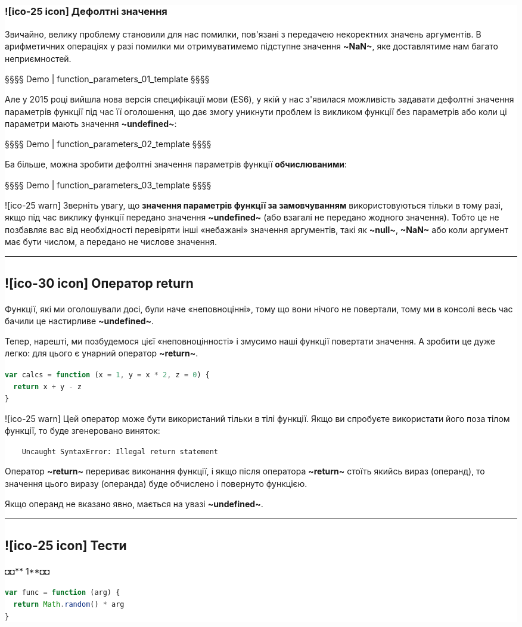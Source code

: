 ### ![ico-25 icon] Дефолтні значення

Звичайно, велику проблему становили для нас помилки, пов'язані з передачею некоректних значень аргументів.
В арифметичних операціях у разі помилки ми отримуватимемо підступне значення **~NaN~**, яке доставлятиме нам багато неприємностей.

§§§§ Demo | function_parameters_01_template §§§§

Але у 2015 році вийшла нова версія специфікації мови (ES6), у якій у нас з'явилася можливість задавати дефолтні значення параметрів функції під час її оголошення, що дає змогу уникнути проблем із викликом функції без параметрів або коли ці параметри мають значення **~undefined~**:

§§§§ Demo | function_parameters_02_template §§§§

Ба більше, можна зробити дефолтні значення параметрів функції **обчислюваними**:

§§§§ Demo | function_parameters_03_template §§§§

![ico-25 warn] Зверніть увагу, що **значення параметрів функції за замовчуванням** використовуються тільки в тому разі, якщо під час виклику функції передано значення **~undefined~** (або взагалі не передано жодного значення). Тобто це не позбавляє вас від необхідності перевіряти інші «небажані» значення аргументів, такі як **~null~**, **~NaN~** або коли аргумент має бути числом, а передано не числове значення.

__________________________________________________________________

## ![ico-30 icon] Оператор return

Функції, які ми оголошували досі, були наче «неповноцінні», тому що вони нічого не повертали, тому ми в консолі весь час бачили це настирливе **~undefined~**.

Тепер, нарешті, ми позбудемося цієї «неповноцінності» і змусимо наші функції повертати значення.
А зробити це дуже легко: для цього є унарний оператор **~return~**.

~~~js
var calcs = function (x = 1, y = x * 2, z = 0) {
  return x + y - z
}
~~~

![ico-25 warn] Цей оператор може бути використаний тільки в тілі функції.
Якщо ви спробуєте використати його поза тілом функції, то буде згенеровано виняток:

~~~error
    Uncaught SyntaxError: Illegal return statement
~~~

Оператор **~return~** перериває виконання функції, і якщо після оператора **~return~** стоїть якийсь вираз (операнд), то значення цього виразу (операнда) буде обчислено і повернуто функцією.

Якщо операнд не вказано явно, мається на увазі **~undefined~**.

____________________________________________________________________

## ![ico-25 icon] Тести

◘◘** 1**◘◘
~~~js
var func = function (arg) {
  return Math.random() * arg
}
~~~
